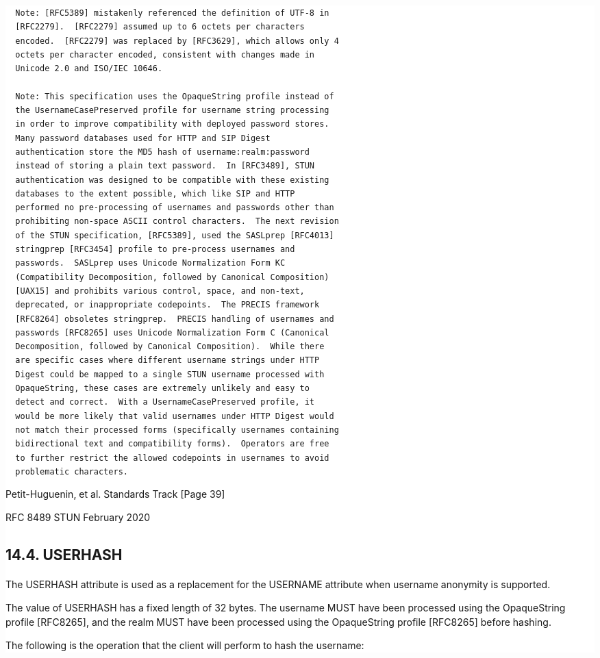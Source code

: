       Note: [RFC5389] mistakenly referenced the definition of UTF-8 in
      [RFC2279].  [RFC2279] assumed up to 6 octets per characters
      encoded.  [RFC2279] was replaced by [RFC3629], which allows only 4
      octets per character encoded, consistent with changes made in
      Unicode 2.0 and ISO/IEC 10646.

      Note: This specification uses the OpaqueString profile instead of
      the UsernameCasePreserved profile for username string processing
      in order to improve compatibility with deployed password stores.
      Many password databases used for HTTP and SIP Digest
      authentication store the MD5 hash of username:realm:password
      instead of storing a plain text password.  In [RFC3489], STUN
      authentication was designed to be compatible with these existing
      databases to the extent possible, which like SIP and HTTP
      performed no pre-processing of usernames and passwords other than
      prohibiting non-space ASCII control characters.  The next revision
      of the STUN specification, [RFC5389], used the SASLprep [RFC4013]
      stringprep [RFC3454] profile to pre-process usernames and
      passwords.  SASLprep uses Unicode Normalization Form KC
      (Compatibility Decomposition, followed by Canonical Composition)
      [UAX15] and prohibits various control, space, and non-text,
      deprecated, or inappropriate codepoints.  The PRECIS framework
      [RFC8264] obsoletes stringprep.  PRECIS handling of usernames and
      passwords [RFC8265] uses Unicode Normalization Form C (Canonical
      Decomposition, followed by Canonical Composition).  While there
      are specific cases where different username strings under HTTP
      Digest could be mapped to a single STUN username processed with
      OpaqueString, these cases are extremely unlikely and easy to
      detect and correct.  With a UsernameCasePreserved profile, it
      would be more likely that valid usernames under HTTP Digest would
      not match their processed forms (specifically usernames containing
      bidirectional text and compatibility forms).  Operators are free
      to further restrict the allowed codepoints in usernames to avoid
      problematic characters.




Petit-Huguenin, et al.       Standards Track                   [Page 39]

RFC 8489                          STUN                     February 2020


## 14.4.  USERHASH

   The USERHASH attribute is used as a replacement for the USERNAME
   attribute when username anonymity is supported.

   The value of USERHASH has a fixed length of 32 bytes.  The username
   MUST have been processed using the OpaqueString profile [RFC8265],
   and the realm MUST have been processed using the OpaqueString profile
   [RFC8265] before hashing.

   The following is the operation that the client will perform to hash
   the username:

